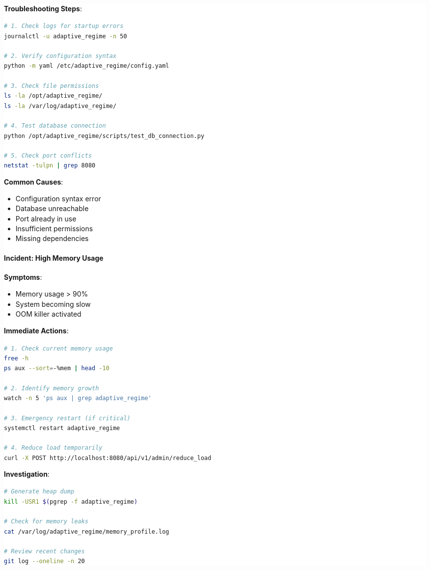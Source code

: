 **Troubleshooting Steps**:
```bash
# 1. Check logs for startup errors
journalctl -u adaptive_regime -n 50

# 2. Verify configuration syntax
python -m yaml /etc/adaptive_regime/config.yaml

# 3. Check file permissions
ls -la /opt/adaptive_regime/
ls -la /var/log/adaptive_regime/

# 4. Test database connection
python /opt/adaptive_regime/scripts/test_db_connection.py

# 5. Check port conflicts
netstat -tulpn | grep 8080
```

**Common Causes**:
- Configuration syntax error
- Database unreachable
- Port already in use
- Insufficient permissions
- Missing dependencies

#### Incident: High Memory Usage

**Symptoms**:
- Memory usage > 90%
- System becoming slow
- OOM killer activated

**Immediate Actions**:
```bash
# 1. Check current memory usage
free -h
ps aux --sort=-%mem | head -10

# 2. Identify memory growth
watch -n 5 'ps aux | grep adaptive_regime'

# 3. Emergency restart (if critical)
systemctl restart adaptive_regime

# 4. Reduce load temporarily
curl -X POST http://localhost:8080/api/v1/admin/reduce_load
```

**Investigation**:
```bash
# Generate heap dump
kill -USR1 $(pgrep -f adaptive_regime)

# Check for memory leaks
cat /var/log/adaptive_regime/memory_profile.log

# Review recent changes
git log --oneline -n 20
```

